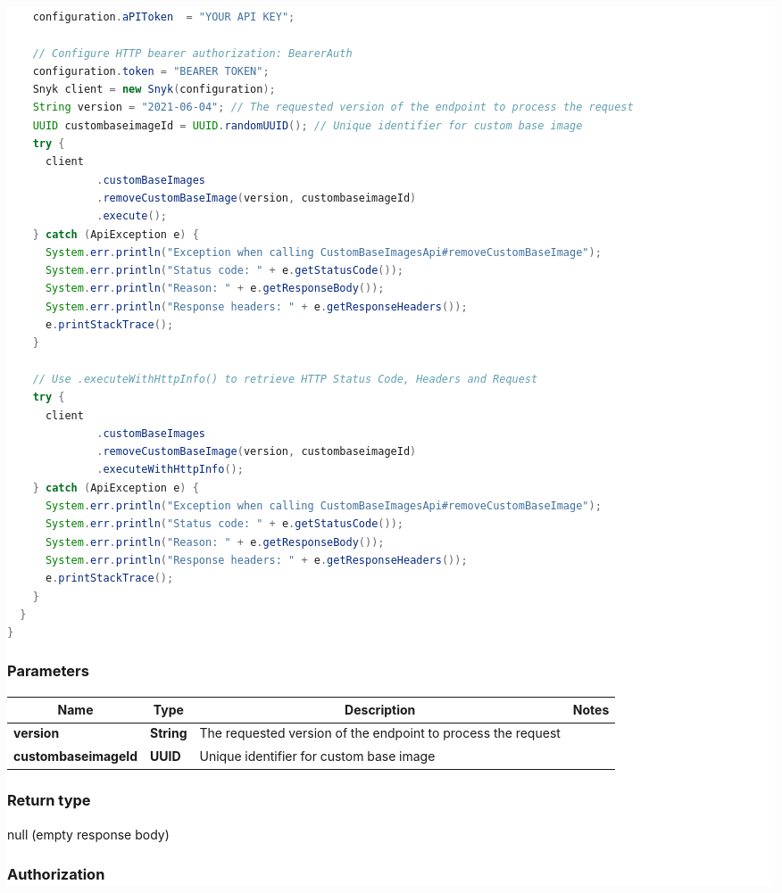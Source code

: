 ```java
    configuration.aPIToken  = "YOUR API KEY";
    
    // Configure HTTP bearer authorization: BearerAuth
    configuration.token = "BEARER TOKEN";
    Snyk client = new Snyk(configuration);
    String version = "2021-06-04"; // The requested version of the endpoint to process the request
    UUID custombaseimageId = UUID.randomUUID(); // Unique identifier for custom base image
    try {
      client
              .customBaseImages
              .removeCustomBaseImage(version, custombaseimageId)
              .execute();
    } catch (ApiException e) {
      System.err.println("Exception when calling CustomBaseImagesApi#removeCustomBaseImage");
      System.err.println("Status code: " + e.getStatusCode());
      System.err.println("Reason: " + e.getResponseBody());
      System.err.println("Response headers: " + e.getResponseHeaders());
      e.printStackTrace();
    }

    // Use .executeWithHttpInfo() to retrieve HTTP Status Code, Headers and Request
    try {
      client
              .customBaseImages
              .removeCustomBaseImage(version, custombaseimageId)
              .executeWithHttpInfo();
    } catch (ApiException e) {
      System.err.println("Exception when calling CustomBaseImagesApi#removeCustomBaseImage");
      System.err.println("Status code: " + e.getStatusCode());
      System.err.println("Reason: " + e.getResponseBody());
      System.err.println("Response headers: " + e.getResponseHeaders());
      e.printStackTrace();
    }
  }
}

```

### Parameters

| Name | Type | Description  | Notes |
|------------- | ------------- | ------------- | -------------|
| **version** | **String**| The requested version of the endpoint to process the request | |
| **custombaseimageId** | **UUID**| Unique identifier for custom base image | |

### Return type

null (empty response body)

### Authorization
